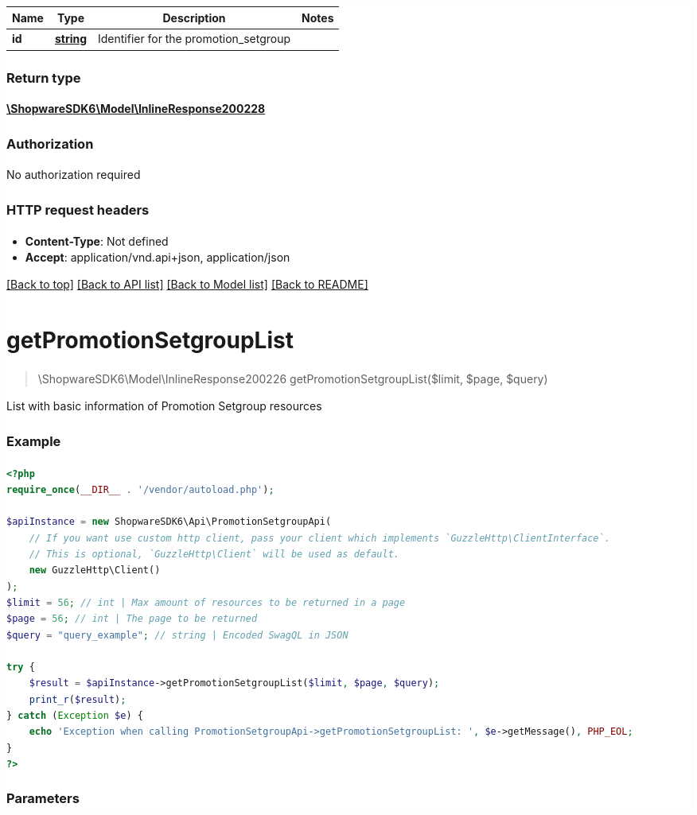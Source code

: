 Name | Type | Description  | Notes
------------- | ------------- | ------------- | -------------
 **id** | [**string**](../Model/.md)| Identifier for the promotion_setgroup |

### Return type

[**\ShopwareSDK6\Model\InlineResponse200228**](../Model/InlineResponse200228.md)

### Authorization

No authorization required

### HTTP request headers

 - **Content-Type**: Not defined
 - **Accept**: application/vnd.api+json, application/json

[[Back to top]](#) [[Back to API list]](../../README.md#documentation-for-api-endpoints) [[Back to Model list]](../../README.md#documentation-for-models) [[Back to README]](../../README.md)

# **getPromotionSetgroupList**
> \ShopwareSDK6\Model\InlineResponse200226 getPromotionSetgroupList($limit, $page, $query)

List with basic information of Promotion Setgroup resources

### Example
```php
<?php
require_once(__DIR__ . '/vendor/autoload.php');

$apiInstance = new ShopwareSDK6\Api\PromotionSetgroupApi(
    // If you want use custom http client, pass your client which implements `GuzzleHttp\ClientInterface`.
    // This is optional, `GuzzleHttp\Client` will be used as default.
    new GuzzleHttp\Client()
);
$limit = 56; // int | Max amount of resources to be returned in a page
$page = 56; // int | The page to be returned
$query = "query_example"; // string | Encoded SwagQL in JSON

try {
    $result = $apiInstance->getPromotionSetgroupList($limit, $page, $query);
    print_r($result);
} catch (Exception $e) {
    echo 'Exception when calling PromotionSetgroupApi->getPromotionSetgroupList: ', $e->getMessage(), PHP_EOL;
}
?>
```

### Parameters

